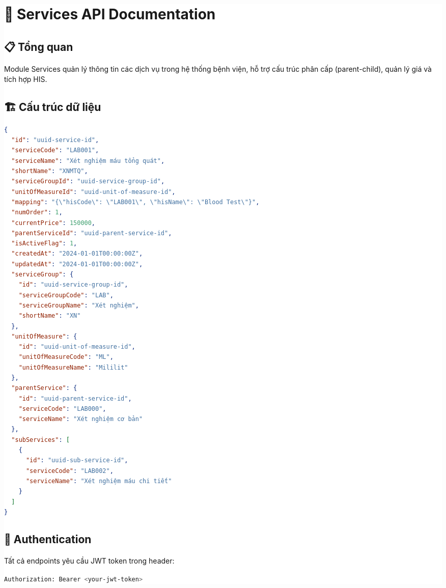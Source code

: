 # 🏥 Services API Documentation

## 📋 Tổng quan
Module Services quản lý thông tin các dịch vụ trong hệ thống bệnh viện, hỗ trợ cấu trúc phân cấp (parent-child), quản lý giá và tích hợp HIS.

## 🏗️ Cấu trúc dữ liệu
```json
{
  "id": "uuid-service-id",
  "serviceCode": "LAB001",
  "serviceName": "Xét nghiệm máu tổng quát",
  "shortName": "XNMTQ",
  "serviceGroupId": "uuid-service-group-id",
  "unitOfMeasureId": "uuid-unit-of-measure-id",
  "mapping": "{\"hisCode\": \"LAB001\", \"hisName\": \"Blood Test\"}",
  "numOrder": 1,
  "currentPrice": 150000,
  "parentServiceId": "uuid-parent-service-id",
  "isActiveFlag": 1,
  "createdAt": "2024-01-01T00:00:00Z",
  "updatedAt": "2024-01-01T00:00:00Z",
  "serviceGroup": {
    "id": "uuid-service-group-id",
    "serviceGroupCode": "LAB",
    "serviceGroupName": "Xét nghiệm",
    "shortName": "XN"
  },
  "unitOfMeasure": {
    "id": "uuid-unit-of-measure-id",
    "unitOfMeasureCode": "ML",
    "unitOfMeasureName": "Mililit"
  },
  "parentService": {
    "id": "uuid-parent-service-id",
    "serviceCode": "LAB000",
    "serviceName": "Xét nghiệm cơ bản"
  },
  "subServices": [
    {
      "id": "uuid-sub-service-id",
      "serviceCode": "LAB002",
      "serviceName": "Xét nghiệm máu chi tiết"
    }
  ]
}
```

## 🔐 Authentication
Tất cả endpoints yêu cầu JWT token trong header:
```bash
Authorization: Bearer <your-jwt-token>
```

